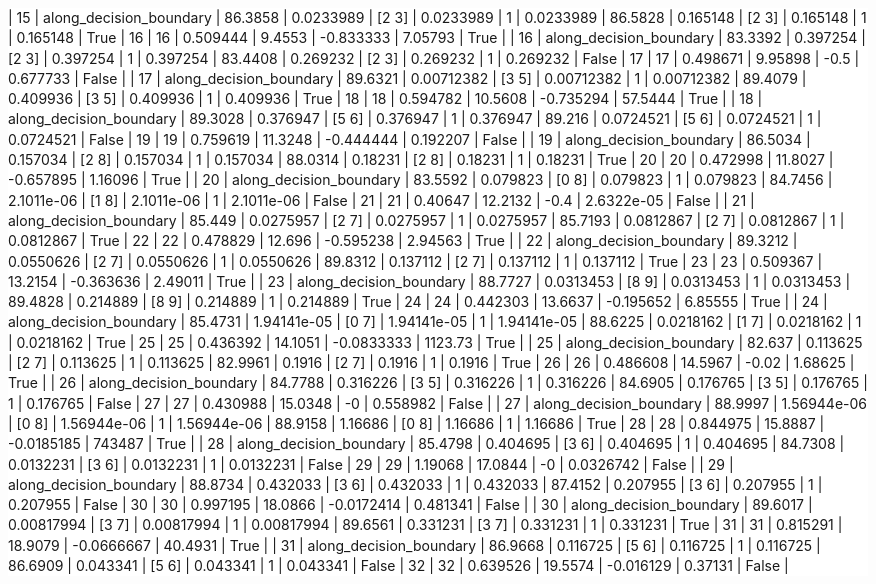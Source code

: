 |  15 | along_decision_boundary |     86.3858 | 0.0233989   | [2 3]    |   0.0233989   |      1 | 0.0233989   |      86.5828 | 0.165148    | [2 3]     |    0.165148    |       1 | 0.165148    | True      |     16 |              16 |                0.509444 |               9.4553   | -0.833333   |      7.05793     | True            |
|  16 | along_decision_boundary |     83.3392 | 0.397254    | [2 3]    |   0.397254    |      1 | 0.397254    |      83.4408 | 0.269232    | [2 3]     |    0.269232    |       1 | 0.269232    | False     |     17 |              17 |                0.498671 |               9.95898  | -0.5        |      0.677733    | False           |
|  17 | along_decision_boundary |     89.6321 | 0.00712382  | [3 5]    |   0.00712382  |      1 | 0.00712382  |      89.4079 | 0.409936    | [3 5]     |    0.409936    |       1 | 0.409936    | True      |     18 |              18 |                0.594782 |              10.5608   | -0.735294   |     57.5444      | True            |
|  18 | along_decision_boundary |     89.3028 | 0.376947    | [5 6]    |   0.376947    |      1 | 0.376947    |      89.216  | 0.0724521   | [5 6]     |    0.0724521   |       1 | 0.0724521   | False     |     19 |              19 |                0.759619 |              11.3248   | -0.444444   |      0.192207    | False           |
|  19 | along_decision_boundary |     86.5034 | 0.157034    | [2 8]    |   0.157034    |      1 | 0.157034    |      88.0314 | 0.18231     | [2 8]     |    0.18231     |       1 | 0.18231     | True      |     20 |              20 |                0.472998 |              11.8027   | -0.657895   |      1.16096     | True            |
|  20 | along_decision_boundary |     83.5592 | 0.079823    | [0 8]    |   0.079823    |      1 | 0.079823    |      84.7456 | 2.1011e-06  | [1 8]     |    2.1011e-06  |       1 | 2.1011e-06  | False     |     21 |              21 |                0.40647  |              12.2132   | -0.4        |      2.6322e-05  | False           |
|  21 | along_decision_boundary |     85.449  | 0.0275957   | [2 7]    |   0.0275957   |      1 | 0.0275957   |      85.7193 | 0.0812867   | [2 7]     |    0.0812867   |       1 | 0.0812867   | True      |     22 |              22 |                0.478829 |              12.696    | -0.595238   |      2.94563     | True            |
|  22 | along_decision_boundary |     89.3212 | 0.0550626   | [2 7]    |   0.0550626   |      1 | 0.0550626   |      89.8312 | 0.137112    | [2 7]     |    0.137112    |       1 | 0.137112    | True      |     23 |              23 |                0.509367 |              13.2154   | -0.363636   |      2.49011     | True            |
|  23 | along_decision_boundary |     88.7727 | 0.0313453   | [8 9]    |   0.0313453   |      1 | 0.0313453   |      89.4828 | 0.214889    | [8 9]     |    0.214889    |       1 | 0.214889    | True      |     24 |              24 |                0.442303 |              13.6637   | -0.195652   |      6.85555     | True            |
|  24 | along_decision_boundary |     85.4731 | 1.94141e-05 | [0 7]    |   1.94141e-05 |      1 | 1.94141e-05 |      88.6225 | 0.0218162   | [1 7]     |    0.0218162   |       1 | 0.0218162   | True      |     25 |              25 |                0.436392 |              14.1051   | -0.0833333  |   1123.73        | True            |
|  25 | along_decision_boundary |     82.637  | 0.113625    | [2 7]    |   0.113625    |      1 | 0.113625    |      82.9961 | 0.1916      | [2 7]     |    0.1916      |       1 | 0.1916      | True      |     26 |              26 |                0.486608 |              14.5967   | -0.02       |      1.68625     | True            |
|  26 | along_decision_boundary |     84.7788 | 0.316226    | [3 5]    |   0.316226    |      1 | 0.316226    |      84.6905 | 0.176765    | [3 5]     |    0.176765    |       1 | 0.176765    | False     |     27 |              27 |                0.430988 |              15.0348   | -0          |      0.558982    | False           |
|  27 | along_decision_boundary |     88.9997 | 1.56944e-06 | [0 8]    |   1.56944e-06 |      1 | 1.56944e-06 |      88.9158 | 1.16686     | [0 8]     |    1.16686     |       1 | 1.16686     | True      |     28 |              28 |                0.844975 |              15.8887   | -0.0185185  | 743487           | True            |
|  28 | along_decision_boundary |     85.4798 | 0.404695    | [3 6]    |   0.404695    |      1 | 0.404695    |      84.7308 | 0.0132231   | [3 6]     |    0.0132231   |       1 | 0.0132231   | False     |     29 |              29 |                1.19068  |              17.0844   | -0          |      0.0326742   | False           |
|  29 | along_decision_boundary |     88.8734 | 0.432033    | [3 6]    |   0.432033    |      1 | 0.432033    |      87.4152 | 0.207955    | [3 6]     |    0.207955    |       1 | 0.207955    | False     |     30 |              30 |                0.997195 |              18.0866   | -0.0172414  |      0.481341    | False           |
|  30 | along_decision_boundary |     89.6017 | 0.00817994  | [3 7]    |   0.00817994  |      1 | 0.00817994  |      89.6561 | 0.331231    | [3 7]     |    0.331231    |       1 | 0.331231    | True      |     31 |              31 |                0.815291 |              18.9079   | -0.0666667  |     40.4931      | True            |
|  31 | along_decision_boundary |     86.9668 | 0.116725    | [5 6]    |   0.116725    |      1 | 0.116725    |      86.6909 | 0.043341    | [5 6]     |    0.043341    |       1 | 0.043341    | False     |     32 |              32 |                0.639526 |              19.5574   | -0.016129   |      0.37131     | False           |